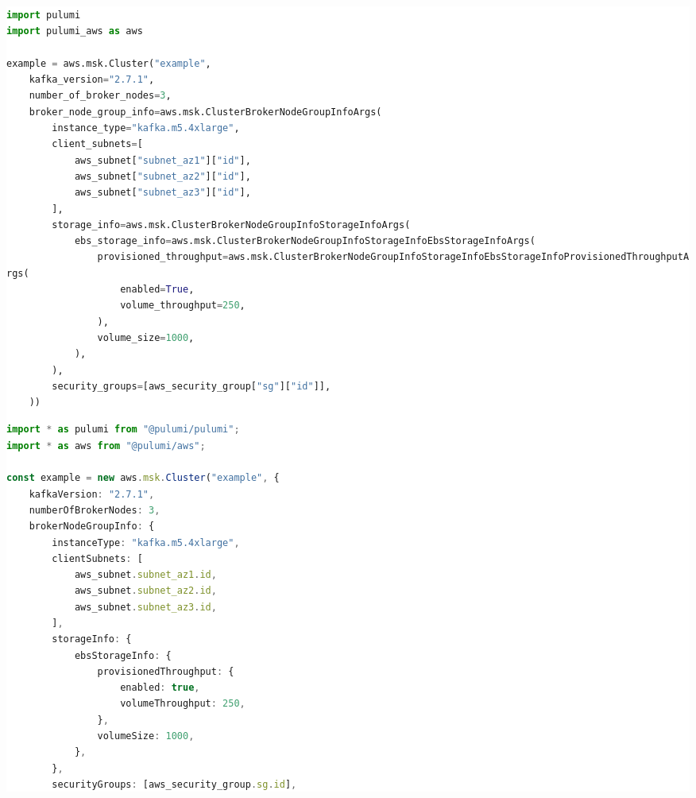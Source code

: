 
</pulumi-choosable>
</div>


<div>
<pulumi-choosable type="language" values="python">

```python
import pulumi
import pulumi_aws as aws

example = aws.msk.Cluster("example",
    kafka_version="2.7.1",
    number_of_broker_nodes=3,
    broker_node_group_info=aws.msk.ClusterBrokerNodeGroupInfoArgs(
        instance_type="kafka.m5.4xlarge",
        client_subnets=[
            aws_subnet["subnet_az1"]["id"],
            aws_subnet["subnet_az2"]["id"],
            aws_subnet["subnet_az3"]["id"],
        ],
        storage_info=aws.msk.ClusterBrokerNodeGroupInfoStorageInfoArgs(
            ebs_storage_info=aws.msk.ClusterBrokerNodeGroupInfoStorageInfoEbsStorageInfoArgs(
                provisioned_throughput=aws.msk.ClusterBrokerNodeGroupInfoStorageInfoEbsStorageInfoProvisionedThroughputArgs(
                    enabled=True,
                    volume_throughput=250,
                ),
                volume_size=1000,
            ),
        ),
        security_groups=[aws_security_group["sg"]["id"]],
    ))
```


</pulumi-choosable>
</div>


<div>
<pulumi-choosable type="language" values="typescript">


```typescript
import * as pulumi from "@pulumi/pulumi";
import * as aws from "@pulumi/aws";

const example = new aws.msk.Cluster("example", {
    kafkaVersion: "2.7.1",
    numberOfBrokerNodes: 3,
    brokerNodeGroupInfo: {
        instanceType: "kafka.m5.4xlarge",
        clientSubnets: [
            aws_subnet.subnet_az1.id,
            aws_subnet.subnet_az2.id,
            aws_subnet.subnet_az3.id,
        ],
        storageInfo: {
            ebsStorageInfo: {
                provisionedThroughput: {
                    enabled: true,
                    volumeThroughput: 250,
                },
                volumeSize: 1000,
            },
        },
        securityGroups: [aws_security_group.sg.id],
```